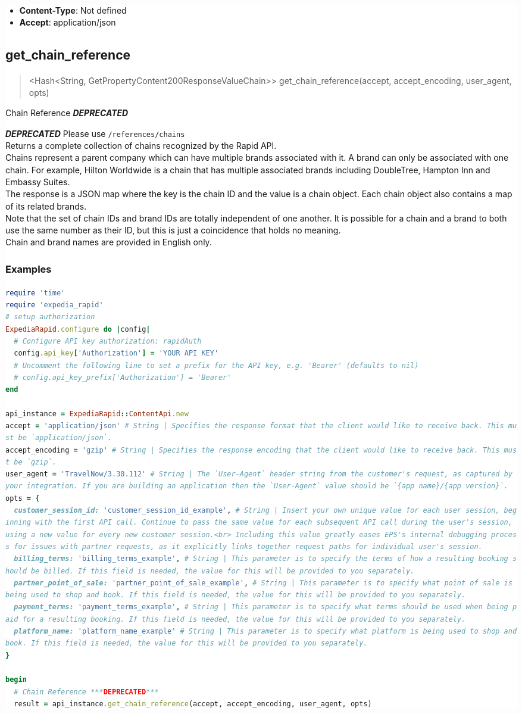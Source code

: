 - **Content-Type**: Not defined
- **Accept**: application/json


## get_chain_reference

> <Hash<String, GetPropertyContent200ResponseValueChain>> get_chain_reference(accept, accept_encoding, user_agent, opts)

Chain Reference ***DEPRECATED***

***DEPRECATED*** Please use `/references/chains` <br>Returns a complete collection of chains recognized by the Rapid API. <br>Chains represent a parent company which can have multiple brands associated with it. A brand can only be associated with one chain. For example, Hilton Worldwide is a chain that has multiple associated brands including DoubleTree, Hampton Inn and Embassy Suites. <br>The response is a JSON map where the key is the chain ID and the value is a chain object. Each chain object also contains a map of its related brands. <br>Note that the set of chain IDs and brand IDs are totally independent of one another. It is possible for a chain and a brand to both use the same number as their ID, but this is just a coincidence that holds no meaning. <br>Chain and brand names are provided in English only. 

### Examples

```ruby
require 'time'
require 'expedia_rapid'
# setup authorization
ExpediaRapid.configure do |config|
  # Configure API key authorization: rapidAuth
  config.api_key['Authorization'] = 'YOUR API KEY'
  # Uncomment the following line to set a prefix for the API key, e.g. 'Bearer' (defaults to nil)
  # config.api_key_prefix['Authorization'] = 'Bearer'
end

api_instance = ExpediaRapid::ContentApi.new
accept = 'application/json' # String | Specifies the response format that the client would like to receive back. This must be `application/json`. 
accept_encoding = 'gzip' # String | Specifies the response encoding that the client would like to receive back. This must be `gzip`. 
user_agent = 'TravelNow/3.30.112' # String | The `User-Agent` header string from the customer's request, as captured by your integration. If you are building an application then the `User-Agent` value should be `{app name}/{app version}`. 
opts = {
  customer_session_id: 'customer_session_id_example', # String | Insert your own unique value for each user session, beginning with the first API call. Continue to pass the same value for each subsequent API call during the user's session, using a new value for every new customer session.<br> Including this value greatly eases EPS's internal debugging process for issues with partner requests, as it explicitly links together request paths for individual user's session. 
  billing_terms: 'billing_terms_example', # String | This parameter is to specify the terms of how a resulting booking should be billed. If this field is needed, the value for this will be provided to you separately. 
  partner_point_of_sale: 'partner_point_of_sale_example', # String | This parameter is to specify what point of sale is being used to shop and book. If this field is needed, the value for this will be provided to you separately. 
  payment_terms: 'payment_terms_example', # String | This parameter is to specify what terms should be used when being paid for a resulting booking. If this field is needed, the value for this will be provided to you separately. 
  platform_name: 'platform_name_example' # String | This parameter is to specify what platform is being used to shop and book. If this field is needed, the value for this will be provided to you separately. 
}

begin
  # Chain Reference ***DEPRECATED***
  result = api_instance.get_chain_reference(accept, accept_encoding, user_agent, opts)
```